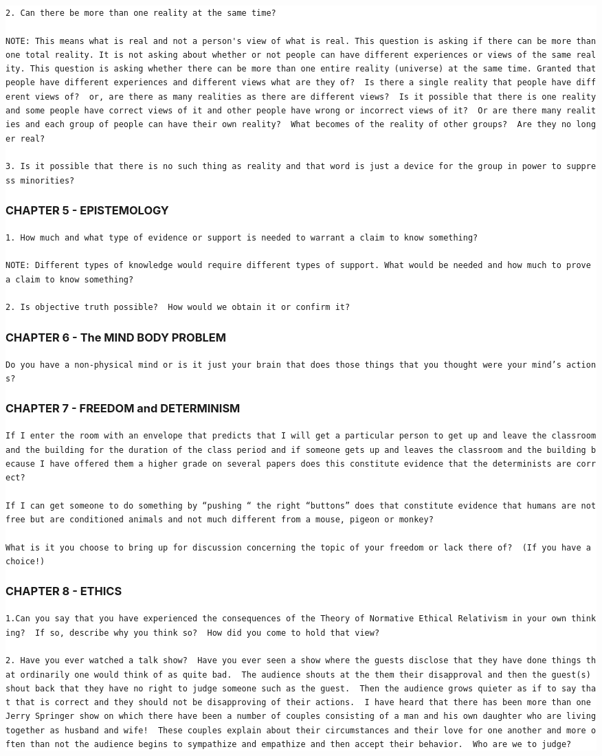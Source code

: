     2. Can there be more than one reality at the same time?
    
    NOTE: This means what is real and not a person's view of what is real. This question is asking if there can be more than one total reality. It is not asking about whether or not people can have different experiences or views of the same reality. This question is asking whether there can be more than one entire reality (universe) at the same time. Granted that people have different experiences and different views what are they of?  Is there a single reality that people have different views of?  or, are there as many realities as there are different views?  Is it possible that there is one reality and some people have correct views of it and other people have wrong or incorrect views of it?  Or are there many realities and each group of people can have their own reality?  What becomes of the reality of other groups?  Are they no longer real?
    
    3. Is it possible that there is no such thing as reality and that word is just a device for the group in power to suppress minorities?
    
### CHAPTER 5 - EPISTEMOLOGY
    1. How much and what type of evidence or support is needed to warrant a claim to know something?   
    
    NOTE: Different types of knowledge would require different types of support. What would be needed and how much to prove a claim to know something?
    
    2. Is objective truth possible?  How would we obtain it or confirm it?
    
### CHAPTER 6 - The MIND BODY PROBLEM
    Do you have a non-physical mind or is it just your brain that does those things that you thought were your mind’s actions?   
    
### CHAPTER 7 - FREEDOM and DETERMINISM
    If I enter the room with an envelope that predicts that I will get a particular person to get up and leave the classroom and the building for the duration of the class period and if someone gets up and leaves the classroom and the building because I have offered them a higher grade on several papers does this constitute evidence that the determinists are correct? 

    If I can get someone to do something by “pushing “ the right “buttons” does that constitute evidence that humans are not free but are conditioned animals and not much different from a mouse, pigeon or monkey? 
    
    What is it you choose to bring up for discussion concerning the topic of your freedom or lack there of?  (If you have a choice!)
    
### CHAPTER 8 - ETHICS 
    1.Can you say that you have experienced the consequences of the Theory of Normative Ethical Relativism in your own thinking?  If so, describe why you think so?  How did you come to hold that view? 

    2. Have you ever watched a talk show?  Have you ever seen a show where the guests disclose that they have done things that ordinarily one would think of as quite bad.  The audience shouts at the them their disapproval and then the guest(s) shout back that they have no right to judge someone such as the guest.  Then the audience grows quieter as if to say that that is correct and they should not be disapproving of their actions.  I have heard that there has been more than one Jerry Springer show on which there have been a number of couples consisting of a man and his own daughter who are living together as husband and wife!  These couples explain about their circumstances and their love for one another and more often than not the audience begins to sympathize and empathize and then accept their behavior.  Who are we to judge? 
    